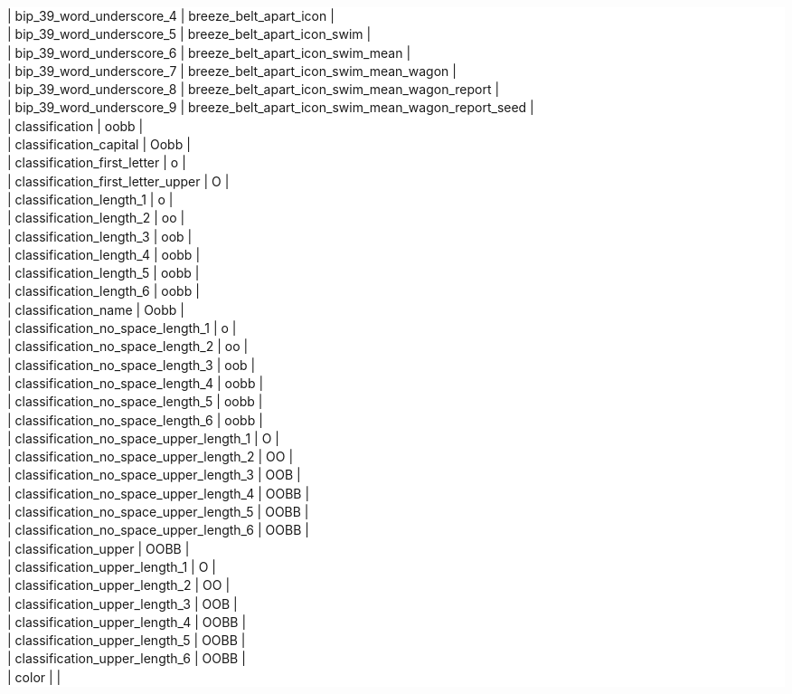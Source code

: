 | bip_39_word_underscore_4 | breeze_belt_apart_icon |  
| bip_39_word_underscore_5 | breeze_belt_apart_icon_swim |  
| bip_39_word_underscore_6 | breeze_belt_apart_icon_swim_mean |  
| bip_39_word_underscore_7 | breeze_belt_apart_icon_swim_mean_wagon |  
| bip_39_word_underscore_8 | breeze_belt_apart_icon_swim_mean_wagon_report |  
| bip_39_word_underscore_9 | breeze_belt_apart_icon_swim_mean_wagon_report_seed |  
| classification | oobb |  
| classification_capital | Oobb |  
| classification_first_letter | o |  
| classification_first_letter_upper | O |  
| classification_length_1 | o |  
| classification_length_2 | oo |  
| classification_length_3 | oob |  
| classification_length_4 | oobb |  
| classification_length_5 | oobb |  
| classification_length_6 | oobb |  
| classification_name | Oobb |  
| classification_no_space_length_1 | o |  
| classification_no_space_length_2 | oo |  
| classification_no_space_length_3 | oob |  
| classification_no_space_length_4 | oobb |  
| classification_no_space_length_5 | oobb |  
| classification_no_space_length_6 | oobb |  
| classification_no_space_upper_length_1 | O |  
| classification_no_space_upper_length_2 | OO |  
| classification_no_space_upper_length_3 | OOB |  
| classification_no_space_upper_length_4 | OOBB |  
| classification_no_space_upper_length_5 | OOBB |  
| classification_no_space_upper_length_6 | OOBB |  
| classification_upper | OOBB |  
| classification_upper_length_1 | O |  
| classification_upper_length_2 | OO |  
| classification_upper_length_3 | OOB |  
| classification_upper_length_4 | OOBB |  
| classification_upper_length_5 | OOBB |  
| classification_upper_length_6 | OOBB |  
| color |  |  
